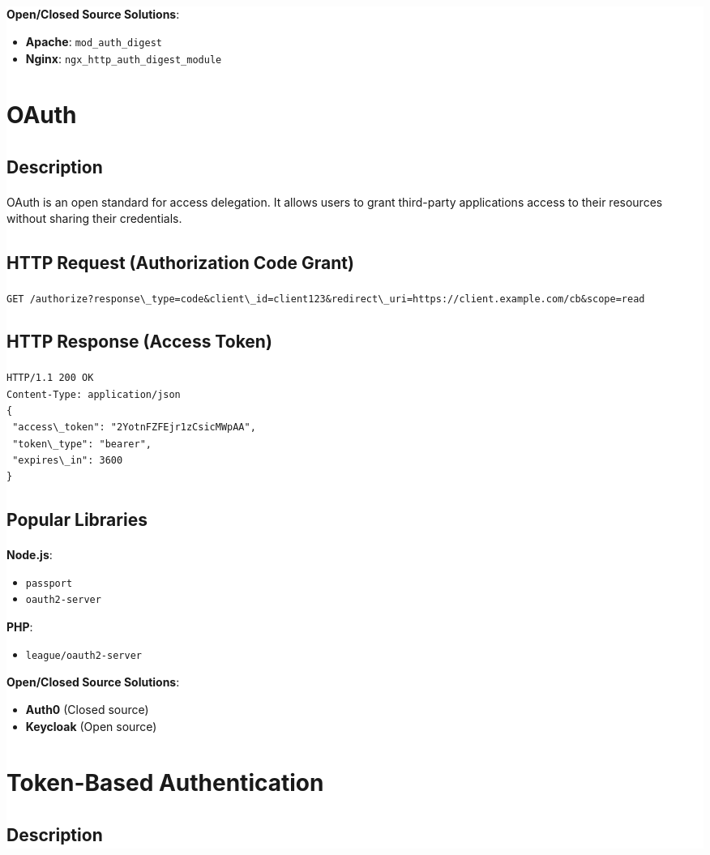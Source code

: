 **Open/Closed Source Solutions**:

* **Apache**: `mod_auth_digest`
* **Nginx**: `ngx_http_auth_digest_module`

# OAuth

## Description

OAuth is an open standard for access delegation. It allows users to grant third-party applications access to their resources without sharing their credentials.

## HTTP Request (Authorization Code Grant)


```
GET /authorize?response\_type=code&client\_id=client123&redirect\_uri=https://client.example.com/cb&scope=read
```
## HTTP Response (Access Token)


```
HTTP/1.1 200 OK  
Content-Type: application/json  
{  
 "access\_token": "2YotnFZFEjr1zCsicMWpAA",  
 "token\_type": "bearer",  
 "expires\_in": 3600  
}
```
## Popular Libraries

**Node.js**:

* `passport`
* `oauth2-server`

**PHP**:

* `league/oauth2-server`

**Open/Closed Source Solutions**:

* **Auth0** (Closed source)
* **Keycloak** (Open source)

# Token-Based Authentication

## Description
